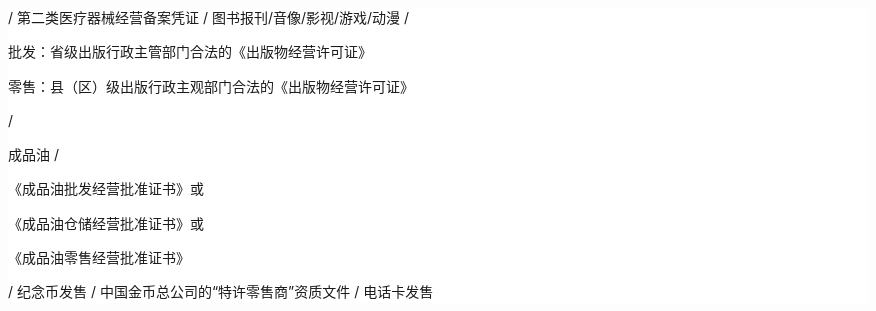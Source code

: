 <td width="301" valign="center">/</td>

<td width="302" valign="center">第二类医疗器械经营备案凭证</td>

<td width="303" valign="center">/</td>

</tr>

<tr>

<td width="149" valign="center">图书报刊/音像/影视/游戏/动漫</td>

<td width="301" valign="center">/</td>

<td width="302" valign="center">

批发：省级出版行政主管部门合法的《出版物经营许可证》

零售：县（区）级出版行政主观部门合法的《出版物经营许可证》

</td>

<td width="303" valign="center">

/

</td>

</tr>

<tr>

<td width="149" valign="center">成品油</td>

<td width="301" valign="center">/</td>

<td width="302" valign="center">

《成品油批发经营批准证书》或

《成品油仓储经营批准证书》或

《成品油零售经营批准证书》

</td>

<td width="303" valign="center">/</td>

</tr>

<tr>

<td width="149" valign="center">纪念币发售</td>

<td width="301" valign="center">/</td>

<td width="302" valign="center">中国金币总公司的“特许零售商”资质文件</td>

<td width="303" valign="center">/</td>

</tr>

<tr>

<td width="149" valign="center">电话卡发售</td>
